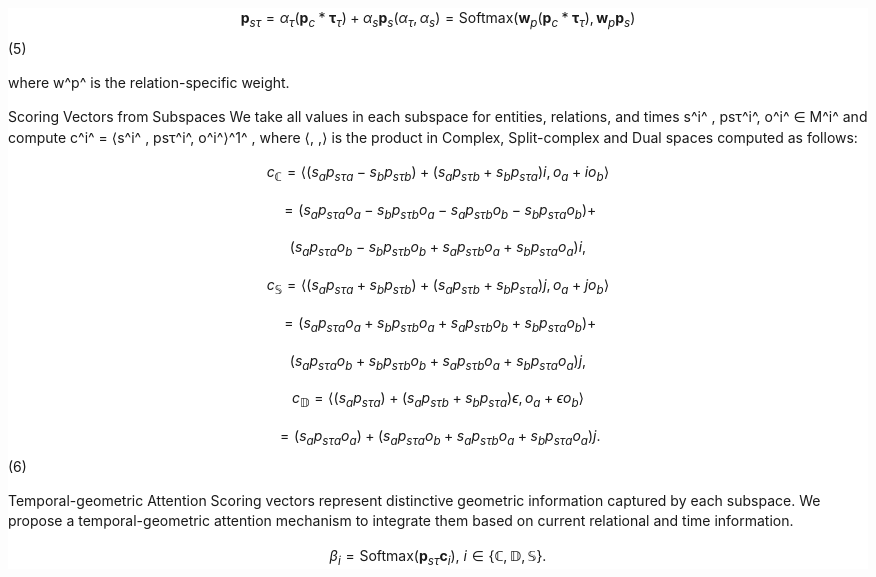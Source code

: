 $$
\boldsymbol{p}_{s\tau} = \alpha_{\tau} \left( \boldsymbol{p}_{c}* \boldsymbol{\tau}_{\tau} \right) + \alpha_{s} \boldsymbol{p}_{s} (\alpha_{\tau}, \alpha_{s}) = \text{Softmax} \left( \mathbf{w}_{p} \left( \boldsymbol{p}_{c} *\boldsymbol{\tau}_{\tau} \right), \mathbf{w}_{p} \boldsymbol{p}_{s} \right)
$$
(5)

where w^p^ is the relation-specific weight.

Scoring Vectors from Subspaces We take all values in each subspace for entities, relations, and times s^i^ , psτ^i^, o^i^ ∈ M^i^ and compute c^i^ = ⟨s^i^ , psτ^i^, o^i^⟩^1^ , where ⟨, ,⟩ is the product in Complex, Split-complex and Dual spaces computed as follows:

$$
c_{\mathbb{C}} = \langle (s_a p_{s\tau a} - s_b p_{s\tau b}) + (s_a p_{s\tau b} + s_b p_{s\tau a})i, o_a + i o_b \rangle
$$

$$
= (s_a p_{s\tau a} o_a - s_b p_{s\tau b} o_a - s_a p_{s\tau b} o_b - s_b p_{s\tau a} o_b) +
$$

$$
(s_a p_{s\tau a} o_b - s_b p_{s\tau b} o_b + s_a p_{s\tau b} o_a + s_b p_{s\tau a} o_a)i,
$$

$$
c_{\mathbb{S}} = \langle (s_a p_{s\tau a} + s_b p_{s\tau b}) + (s_a p_{s\tau b} + s_b p_{s\tau a})j, o_a + j o_b \rangle
$$

$$
= (s_a p_{s\tau a} o_a + s_b p_{s\tau b} o_a + s_a p_{s\tau b} o_b + s_b p_{s\tau a} o_b) +
$$

$$
(s_a p_{s\tau a} o_b + s_b p_{s\tau b} o_b + s_a p_{s\tau b} o_a + s_b p_{s\tau a} o_a)j,
$$

$$
c_{\mathbb{D}} = \langle (s_a p_{s\tau a}) + (s_a p_{s\tau b} + s_b p_{s\tau a})\epsilon, o_a + \epsilon o_b \rangle
$$

$$
= (s_a p_{s\tau a} o_a) + (s_a p_{s\tau a} o_b + s_a p_{s\tau b} o_a + s_b p_{s\tau a} o_a)j.
$$
(6)

Temporal-geometric Attention Scoring vectors represent distinctive geometric information captured by each subspace. We propose a temporal-geometric attention mechanism to integrate them based on current relational and time information.

$$
\beta_i = \text{Softmax}(\boldsymbol{p}_{s\tau} \boldsymbol{c}_i), \ i \in \{\mathbb{C}, \mathbb{D}, \mathbb{S}\}. \tag{7}
$$
